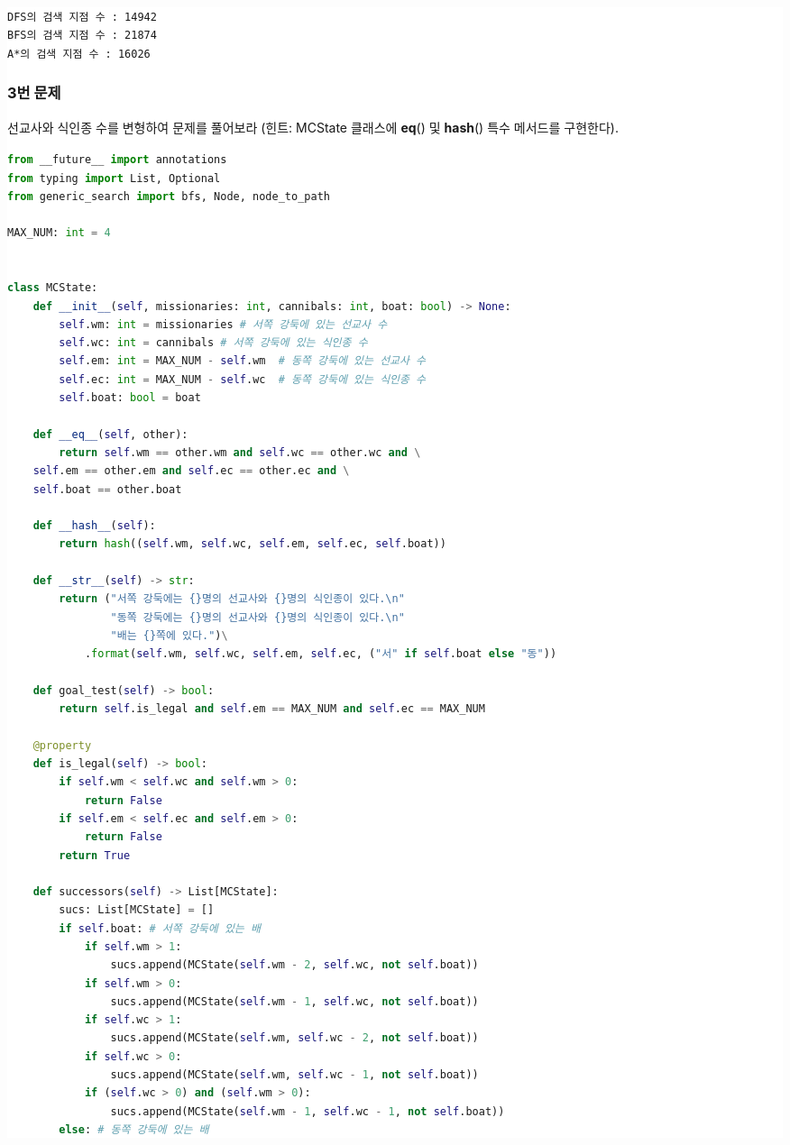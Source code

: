     DFS의 검색 지점 수 : 14942
    BFS의 검색 지점 수 : 21874
    A*의 검색 지점 수 : 16026
    

### 3번 문제

선교사와 식인종 수를 변형하여 문제를 풀어보라 (힌트: MCState 클래스에 __eq__() 및 __hash__() 특수 메서드를 구현한다).


```python
from __future__ import annotations
from typing import List, Optional
from generic_search import bfs, Node, node_to_path

MAX_NUM: int = 4


class MCState:
    def __init__(self, missionaries: int, cannibals: int, boat: bool) -> None:
        self.wm: int = missionaries # 서쪽 강둑에 있는 선교사 수
        self.wc: int = cannibals # 서쪽 강둑에 있는 식인종 수
        self.em: int = MAX_NUM - self.wm  # 동쪽 강둑에 있는 선교사 수
        self.ec: int = MAX_NUM - self.wc  # 동쪽 강둑에 있는 식인종 수
        self.boat: bool = boat

    def __eq__(self, other):
        return self.wm == other.wm and self.wc == other.wc and \
    self.em == other.em and self.ec == other.ec and \
    self.boat == other.boat
    
    def __hash__(self):
        return hash((self.wm, self.wc, self.em, self.ec, self.boat))
    
    def __str__(self) -> str:
        return ("서쪽 강둑에는 {}명의 선교사와 {}명의 식인종이 있다.\n" 
                "동쪽 강둑에는 {}명의 선교사와 {}명의 식인종이 있다.\n"
                "배는 {}쪽에 있다.")\
            .format(self.wm, self.wc, self.em, self.ec, ("서" if self.boat else "동"))
    
    def goal_test(self) -> bool:
        return self.is_legal and self.em == MAX_NUM and self.ec == MAX_NUM

    @property
    def is_legal(self) -> bool:
        if self.wm < self.wc and self.wm > 0:
            return False
        if self.em < self.ec and self.em > 0:
            return False
        return True

    def successors(self) -> List[MCState]:
        sucs: List[MCState] = []
        if self.boat: # 서쪽 강둑에 있는 배
            if self.wm > 1:
                sucs.append(MCState(self.wm - 2, self.wc, not self.boat))
            if self.wm > 0:
                sucs.append(MCState(self.wm - 1, self.wc, not self.boat))
            if self.wc > 1:
                sucs.append(MCState(self.wm, self.wc - 2, not self.boat))
            if self.wc > 0:
                sucs.append(MCState(self.wm, self.wc - 1, not self.boat))
            if (self.wc > 0) and (self.wm > 0):
                sucs.append(MCState(self.wm - 1, self.wc - 1, not self.boat))
        else: # 동쪽 강둑에 있는 배
```